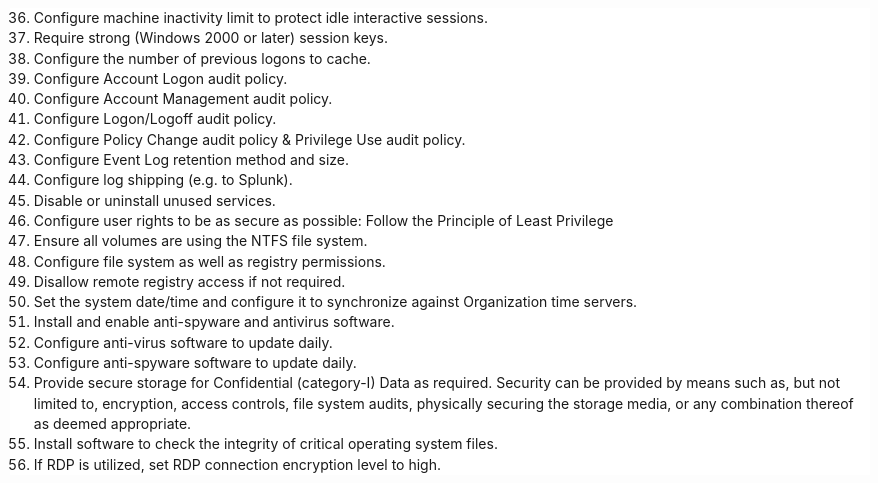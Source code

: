 36.	Configure machine inactivity limit to protect idle interactive sessions.	
37.	Require strong (Windows 2000 or later) session keys.	
38.	Configure the number of previous logons to cache.	
39.	Configure Account Logon audit policy.	
40.	Configure Account Management audit policy.	
41.	Configure Logon/Logoff audit policy.	
42.	Configure Policy Change audit policy & Privilege Use audit policy.	
43.	Configure Event Log retention method and size.	
44.	Configure log shipping (e.g. to Splunk).	
45.	Disable or uninstall unused services.	
46.	Configure user rights to be as secure as possible: Follow the Principle of Least Privilege
47.	Ensure all volumes are using the NTFS file system.	
48.	Configure file system as well as registry permissions.	
49.	Disallow remote registry access if not required.	
50.	Set the system date/time and configure it to synchronize against Organization time servers.	
51.	Install and enable anti-spyware and antivirus software.
52.	Configure anti-virus software to update daily.	
53.	Configure anti-spyware software to update daily.	
54.	Provide secure storage for Confidential (category-I) Data as required. Security can be provided by means such as, but not limited to, encryption, access controls, file system audits, physically securing the storage media, or any combination thereof as deemed appropriate.	
55.	Install software to check the integrity of critical operating system files.	
56.	If RDP is utilized, set RDP connection encryption level to high.	
